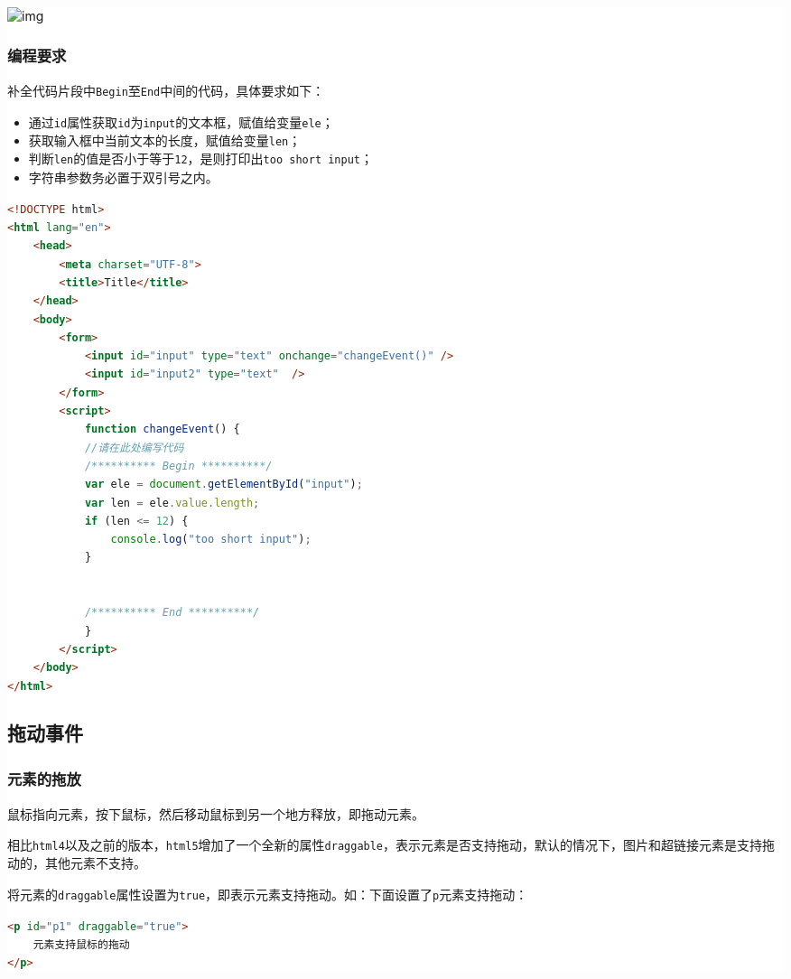    ![img](https://cdn.jsdelivr.net/gh/wholon/image@main/2022-04-09-12:36:04-208549.png)  

### 编程要求

补全代码片段中`Begin`至`End`中间的代码，具体要求如下：

- 通过`id`属性获取`id`为`input`的文本框，赋值给变量`ele`；
- 获取输入框中当前文本的长度，赋值给变量`len`；
- 判断`len`的值是否小于等于`12`，是则打印出`too short input`；
- 字符串参数务必置于双引号之内。

```html
<!DOCTYPE html>
<html lang="en">
	<head>
    	<meta charset="UTF-8">
    	<title>Title</title>
	</head>
	<body>
    	<form>
        	<input id="input" type="text" onchange="changeEvent()" />
			<input id="input2" type="text"  />
    	</form>
    	<script>
    		function changeEvent() {
			//请在此处编写代码
			/********** Begin **********/
            var ele = document.getElementById("input");
			var len = ele.value.length;
			if (len <= 12) {
				console.log("too short input");
			}
            
            
			/********** End **********/
    		}
    	</script>
	</body>
</html>
```

## 拖动事件

### 元素的拖放

鼠标指向元素，按下鼠标，然后移动鼠标到另一个地方释放，即拖动元素。

相比`html4`以及之前的版本，`html5`增加了一个全新的属性`draggable`，表示元素是否支持拖动，默认的情况下，图片和超链接元素是支持拖动的，其他元素不支持。

将元素的`draggable`属性设置为`true`，即表示元素支持拖动。如：下面设置了`p`元素支持拖动：

```html
<p id="p1" draggable="true">  
    元素支持鼠标的拖动 
</p>  
```

